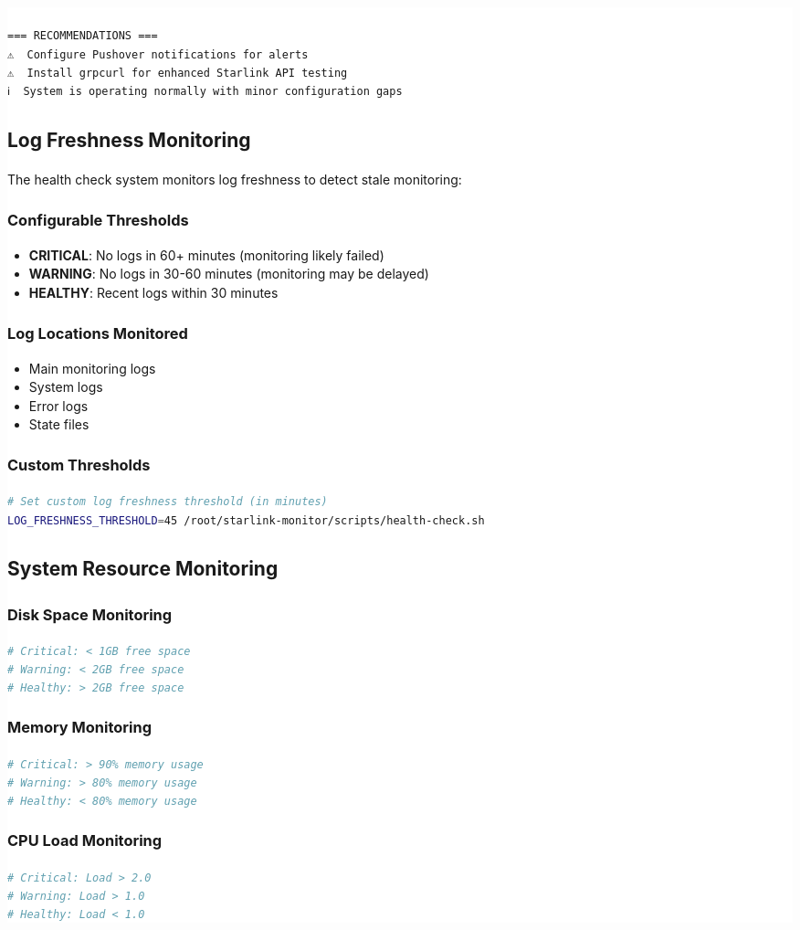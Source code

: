 ```text

=== RECOMMENDATIONS ===
⚠️  Configure Pushover notifications for alerts
⚠️  Install grpcurl for enhanced Starlink API testing
ℹ️  System is operating normally with minor configuration gaps
```

## Log Freshness Monitoring

The health check system monitors log freshness to detect stale monitoring:

### Configurable Thresholds

- **CRITICAL**: No logs in 60+ minutes (monitoring likely failed)
- **WARNING**: No logs in 30-60 minutes (monitoring may be delayed)
- **HEALTHY**: Recent logs within 30 minutes

### Log Locations Monitored

- Main monitoring logs
- System logs
- Error logs
- State files

### Custom Thresholds

```bash
# Set custom log freshness threshold (in minutes)
LOG_FRESHNESS_THRESHOLD=45 /root/starlink-monitor/scripts/health-check.sh
```

## System Resource Monitoring

### Disk Space Monitoring

```bash
# Critical: < 1GB free space
# Warning: < 2GB free space
# Healthy: > 2GB free space
```

### Memory Monitoring

```bash
# Critical: > 90% memory usage
# Warning: > 80% memory usage
# Healthy: < 80% memory usage
```

### CPU Load Monitoring

```bash
# Critical: Load > 2.0
# Warning: Load > 1.0
# Healthy: Load < 1.0
```
